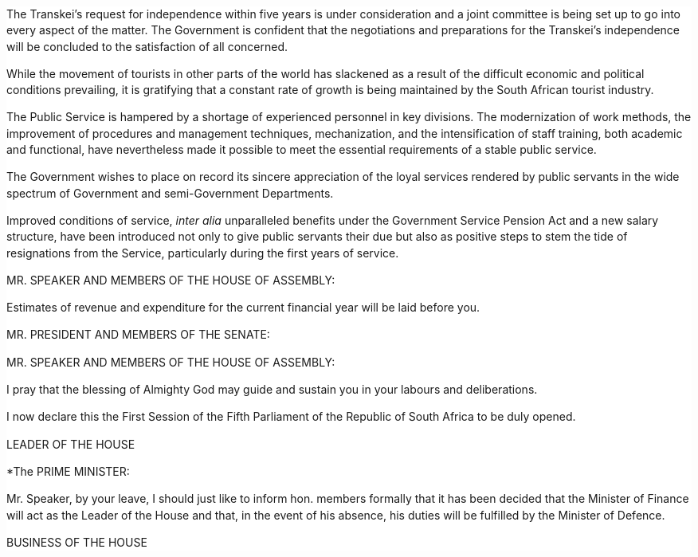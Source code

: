 <p>The Transkei&#x2019;s request for independence within five years is under consideration and a joint committee is being set up to go into every aspect of the matter. The Government is confident that the negotiations and preparations for the Transkei&#x2019;s independence will be concluded to the satisfaction of all concerned.</p>

<p>While the movement of tourists in other parts of the world has slackened as a result of the difficult economic and political conditions prevailing, it is gratifying that a constant rate of growth is being maintained by the South African tourist industry.</p>

<p>The Public Service is hampered by a shortage of experienced personnel in key divisions. The modernization of work methods, the improvement of procedures and management techniques, mechanization, and the intensification of staff training, both academic and functional, have nevertheless made it possible to meet the essential requirements of a stable public service.</p>

<p>The Government wishes to place on record its sincere appreciation of the loyal services rendered by public servants in the wide spectrum of Government and semi-Government Departments.</p>

<p>Improved conditions of service, <i>inter alia</i> unparalleled benefits under the Government Service Pension Act and a new salary structure, have been introduced not only to give public servants their due but also as positive steps to stem the tide of resignations from the Service, particularly during the first years of service.</p>

<p>MR. SPEAKER AND MEMBERS OF THE HOUSE OF ASSEMBLY:</p>

<block name="quote">Estimates of revenue and expenditure for the current financial year will be laid before you.</block>

<p>MR. PRESIDENT AND MEMBERS OF THE SENATE:</p>

<p>MR. SPEAKER AND MEMBERS OF THE HOUSE OF ASSEMBLY:</p>

<block name="quote">I pray that the blessing of Almighty God may guide and sustain you in your labours and deliberations.</block>

<block name="quote">I now declare this the First Session of the Fifth Parliament of the Republic of South Africa to be duly opened.</block>

</debateSection>

<debateSection name="#leader_of_the_house">

<heading>LEADER OF THE HOUSE</heading>

<speech by="#prime_minister">

<from>*The <person refersTo="hansard_za">PRIME MINISTER</person>:</from>

<p>Mr. Speaker, by your leave, I should just like to inform hon. members formally that it has been decided that the Minister of Finance will act as the Leader of the House and that, in the event of his absence, his duties will be fulfilled by the Minister of Defence.</p>

</speech>

</debateSection>

<debateSection name="#business_of_the_house">

<heading>BUSINESS OF THE HOUSE</heading>

<speech by="#minister_of_finance">
